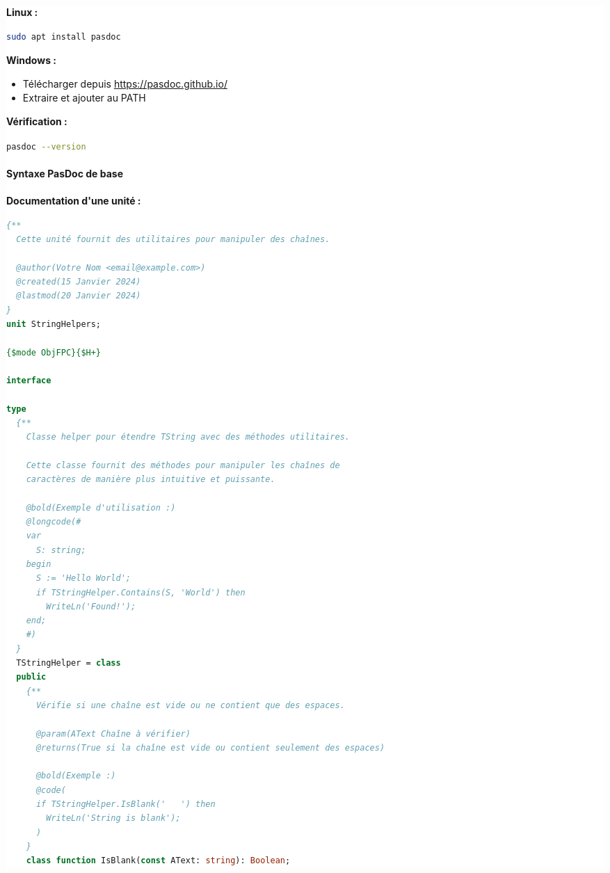 **Linux :**
```bash
sudo apt install pasdoc
```

**Windows :**
- Télécharger depuis https://pasdoc.github.io/
- Extraire et ajouter au PATH

**Vérification :**
```bash
pasdoc --version
```

#### Syntaxe PasDoc de base

**Documentation d'une unité :**

```pascal
{**
  Cette unité fournit des utilitaires pour manipuler des chaînes.

  @author(Votre Nom <email@example.com>)
  @created(15 Janvier 2024)
  @lastmod(20 Janvier 2024)
}
unit StringHelpers;

{$mode ObjFPC}{$H+}

interface

type
  {**
    Classe helper pour étendre TString avec des méthodes utilitaires.

    Cette classe fournit des méthodes pour manipuler les chaînes de
    caractères de manière plus intuitive et puissante.

    @bold(Exemple d'utilisation :)
    @longcode(#
    var
      S: string;
    begin
      S := 'Hello World';
      if TStringHelper.Contains(S, 'World') then
        WriteLn('Found!');
    end;
    #)
  }
  TStringHelper = class
  public
    {**
      Vérifie si une chaîne est vide ou ne contient que des espaces.

      @param(AText Chaîne à vérifier)
      @returns(True si la chaîne est vide ou contient seulement des espaces)

      @bold(Exemple :)
      @code(
      if TStringHelper.IsBlank('   ') then
        WriteLn('String is blank');
      )
    }
    class function IsBlank(const AText: string): Boolean;

```